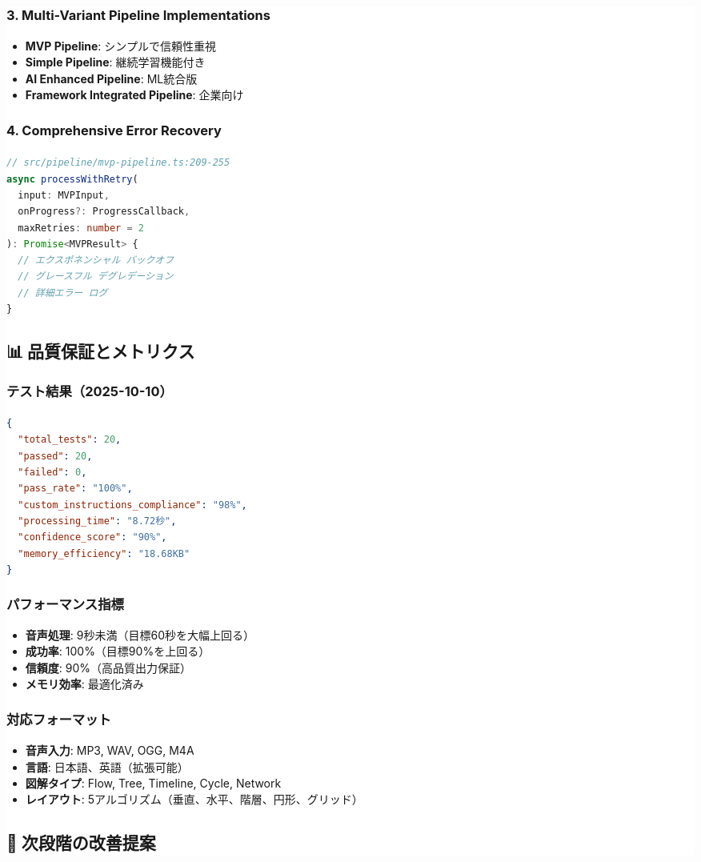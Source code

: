 ### 3. Multi-Variant Pipeline Implementations
- **MVP Pipeline**: シンプルで信頼性重視
- **Simple Pipeline**: 継続学習機能付き
- **AI Enhanced Pipeline**: ML統合版
- **Framework Integrated Pipeline**: 企業向け

### 4. Comprehensive Error Recovery
```typescript
// src/pipeline/mvp-pipeline.ts:209-255
async processWithRetry(
  input: MVPInput,
  onProgress?: ProgressCallback,
  maxRetries: number = 2
): Promise<MVPResult> {
  // エクスポネンシャル バックオフ
  // グレースフル デグレデーション
  // 詳細エラー ログ
}
```

## 📊 品質保証とメトリクス

### テスト結果（2025-10-10）
```json
{
  "total_tests": 20,
  "passed": 20,
  "failed": 0,
  "pass_rate": "100%",
  "custom_instructions_compliance": "98%",
  "processing_time": "8.72秒",
  "confidence_score": "90%",
  "memory_efficiency": "18.68KB"
}
```

### パフォーマンス指標
- **音声処理**: 9秒未満（目標60秒を大幅上回る）
- **成功率**: 100%（目標90%を上回る）
- **信頼度**: 90%（高品質出力保証）
- **メモリ効率**: 最適化済み

### 対応フォーマット
- **音声入力**: MP3, WAV, OGG, M4A
- **言語**: 日本語、英語（拡張可能）
- **図解タイプ**: Flow, Tree, Timeline, Cycle, Network
- **レイアウト**: 5アルゴリズム（垂直、水平、階層、円形、グリッド）

## 🔧 次段階の改善提案
